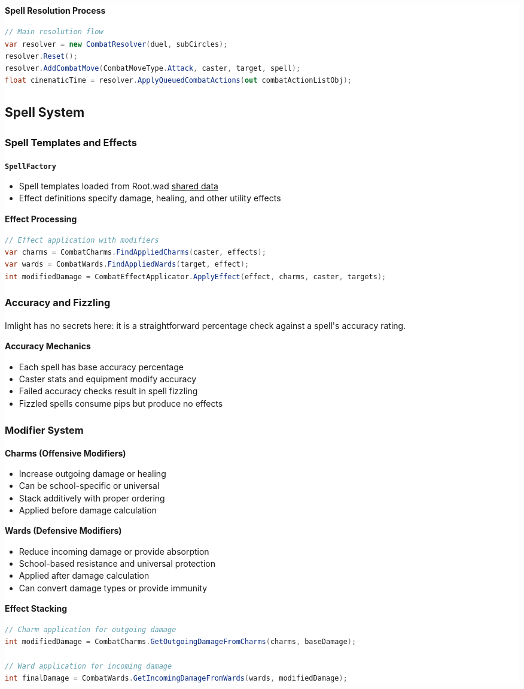 **Spell Resolution Process**
```csharp
// Main resolution flow
var resolver = new CombatResolver(duel, subCircles);
resolver.Reset();
resolver.AddCombatMove(CombatMoveType.Attack, caster, target, spell);
float cinematicTime = resolver.ApplyQueuedCombatActions(out combatActionListObj);
```

## Spell System

### Spell Templates and Effects

**`SpellFactory`**
- Spell templates loaded from Root.wad [shared data](../concepts/shared-data-systems.md)
- Effect definitions specify damage, healing, and other utility effects

**Effect Processing**
```csharp
// Effect application with modifiers
var charms = CombatCharms.FindAppliedCharms(caster, effects);
var wards = CombatWards.FindAppliedWards(target, effect);
int modifiedDamage = CombatEffectApplicator.ApplyEffect(effect, charms, caster, targets);
```

### Accuracy and Fizzling

Imlight has no secrets here: it is a straightforward percentage check against a spell's accuracy rating.

**Accuracy Mechanics**
- Each spell has base accuracy percentage
- Caster stats and equipment modify accuracy
- Failed accuracy checks result in spell fizzling
- Fizzled spells consume pips but produce no effects

### Modifier System

**Charms (Offensive Modifiers)**
- Increase outgoing damage or healing
- Can be school-specific or universal
- Stack additively with proper ordering
- Applied before damage calculation

**Wards (Defensive Modifiers)**  
- Reduce incoming damage or provide absorption
- School-based resistance and universal protection
- Applied after damage calculation
- Can convert damage types or provide immunity

**Effect Stacking**
```csharp
// Charm application for outgoing damage
int modifiedDamage = CombatCharms.GetOutgoingDamageFromCharms(charms, baseDamage);

// Ward application for incoming damage  
int finalDamage = CombatWards.GetIncomingDamageFromWards(wards, modifiedDamage);
```
